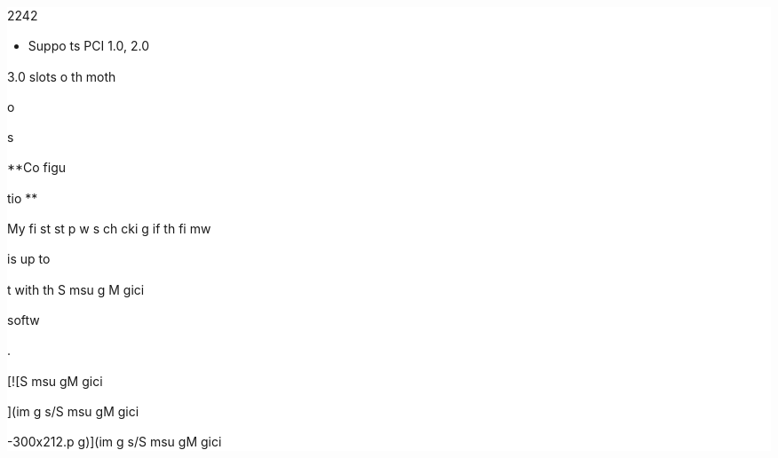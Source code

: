
 2242
- Suppo
ts PCI
 1.0, 2.0 


 3.0 slots o
 th
 moth


o


s

**Co
figu

tio
** 

My fi
st st
p w
s ch
cki
g if th
 fi
mw


 is up to 

t
 with th
 S
msu
g M
gici

 softw


.

[![S
msu
gM
gici

](im
g
s/S
msu
gM
gici

-300x212.p
g)](im
g
s/S
msu
gM
gici
